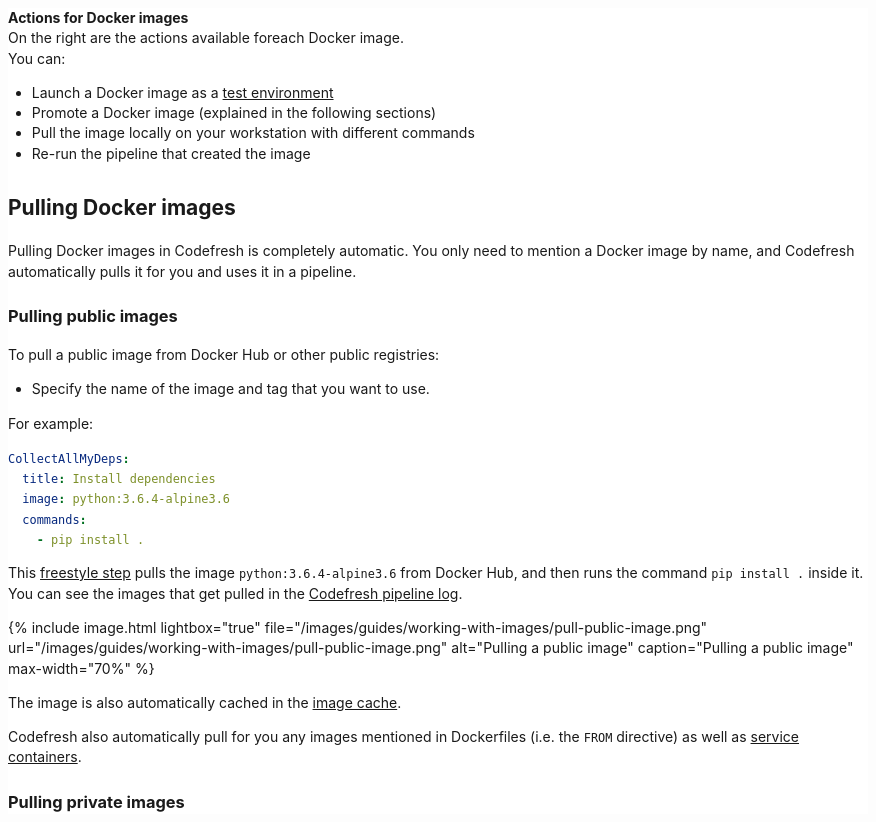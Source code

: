
**Actions for Docker images**  
On the right are the actions available foreach Docker image.  
You can:  
* Launch a Docker image as a [test environment]({{site.baseurl}}/docs/quick-start/ci-quick-start/on-demand-environments/)
* Promote a Docker image (explained in the following sections)
* Pull the image locally on your workstation with different commands
* Re-run the pipeline that created the image


## Pulling Docker images

Pulling Docker images in Codefresh is completely automatic. You only need to mention a Docker image by name, and Codefresh  automatically pulls it for you and uses it in a pipeline. 

### Pulling public images

To pull a public image from Docker Hub or other public registries:

*  Specify the name of the image and tag that you want to use.  
  
For example:

```yaml
CollectAllMyDeps:
  title: Install dependencies
  image: python:3.6.4-alpine3.6
  commands:
    - pip install .
```

This [freestyle step]({{site.baseurl}}/docs/pipelines/steps/freestyle/) pulls the image `python:3.6.4-alpine3.6` from Docker Hub, and then runs the command `pip install .` inside it.  
You can see the images that get pulled in the [Codefresh pipeline log]({{site.baseurl}}/docs/pipelines/monitoring-pipelines/).

{% 
	include image.html 
	lightbox="true" 
	file="/images/guides/working-with-images/pull-public-image.png" 
	url="/images/guides/working-with-images/pull-public-image.png" 
	alt="Pulling a public image" 
	caption="Pulling a public image" 
	max-width="70%" 
%}

The image is also automatically cached in the [image cache]({{site.baseurl}}/docs/pipelines/pipeline-caching/#distributed-docker-image-caching).

Codefresh also automatically pull for you any images mentioned in Dockerfiles (i.e. the `FROM` directive) as well as [service containers]({{site.baseurl}}/docs/pipelines/service-containers/).


### Pulling private images
